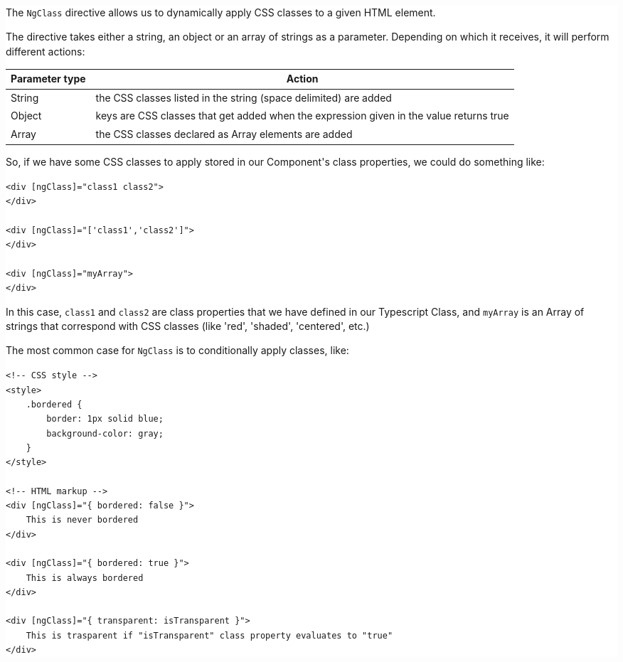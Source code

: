 The `NgClass` directive allows us to dynamically apply CSS classes to a given HTML element.

The directive takes either a string, an object or an array of strings as a parameter. Depending on which it receives, it will perform different actions:

|Parameter type| Action |
|--------------|--------|
| String | the CSS classes listed in the string (space delimited) are added |
| Object | keys are CSS classes that get added when the expression given in the value returns true |
| Array | the CSS classes declared as Array elements are added |


So, if we have some CSS classes to apply stored in our Component's class properties, we could do something like:

```htmlmixed
<div [ngClass]="class1 class2">
</div>

<div [ngClass]="['class1','class2']">
</div>

<div [ngClass]="myArray">
</div>
```

In this case, `class1` and `class2` are class properties that we have defined in our Typescript Class, and `myArray` is an Array of strings that correspond with CSS classes (like 'red', 'shaded', 'centered', etc.)


The most common case for `NgClass` is to conditionally apply classes, like:

```htmlmixed
<!-- CSS style -->
<style>
    .bordered {
        border: 1px solid blue;
        background-color: gray;
    }
</style>

<!-- HTML markup -->
<div [ngClass]="{ bordered: false }">
    This is never bordered
</div>

<div [ngClass]="{ bordered: true }">
    This is always bordered
</div>

<div [ngClass]="{ transparent: isTransparent }">
    This is trasparent if "isTransparent" class property evaluates to "true"
</div>
```

